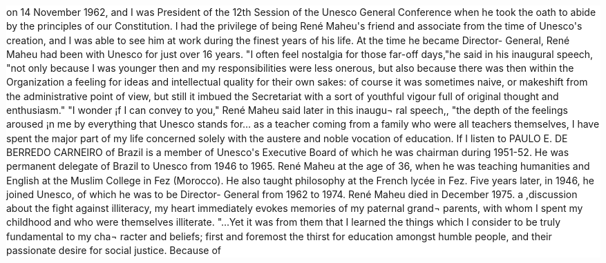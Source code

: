 on 14 November 1962, and I
was President of the 12th Session of
the Unesco General Conference when
he took the oath to abide by the
principles of our Constitution.
I had the privilege of being René
Maheu's friend and associate from
the time of Unesco's creation, and I
was able to see him at work during
the finest years of his life.
At the time he became Director-
General, René Maheu had been with
Unesco for just over 16 years. "I
often feel nostalgia for those far-off
days,"he said in his inaugural speech,
"not only because I was younger
then and my responsibilities were less
onerous, but also because there was
then within the Organization a feeling
for ideas and intellectual quality for
their own sakes: of course it was
sometimes naive, or makeshift from
the administrative point of view, but
still it imbued the Secretariat with a
sort of youthful vigour full of original
thought and enthusiasm."
"I wonder ¡f I can convey to you,"
René Maheu said later in this inaugu¬
ral speech,, "the depth of the feelings
aroused ¡n me by everything that
Unesco stands for... as a teacher
coming from a family who were all
teachers themselves, I have spent the
major part of my life concerned
solely with the austere and noble
vocation of education. If I listen to
PAULO E. DE BERREDO CARNEIRO
of Brazil is a member of Unesco's Executive
Board of which he was chairman during
1951-52. He was permanent delegate of
Brazil to Unesco from 1946 to 1965.
René Maheu at the age of 36,
when he was teaching
humanities and English at the
Muslim College in Fez (Morocco).
He also taught philosophy at the
French lycée in Fez. Five years
later, in 1946, he joined Unesco,
of which he was to be Director-
General from 1962 to 1974. René
Maheu died in December 1975.
a ,discussion about the fight against
illiteracy, my heart immediately evokes
memories of my paternal grand¬
parents, with whom I spent my
childhood and who were themselves
illiterate.
"...Yet it was from them that I
learned the things which I consider
to be truly fundamental to my cha¬
racter and beliefs; first and foremost
the thirst for education amongst
humble people, and their passionate
desire for social justice. Because of